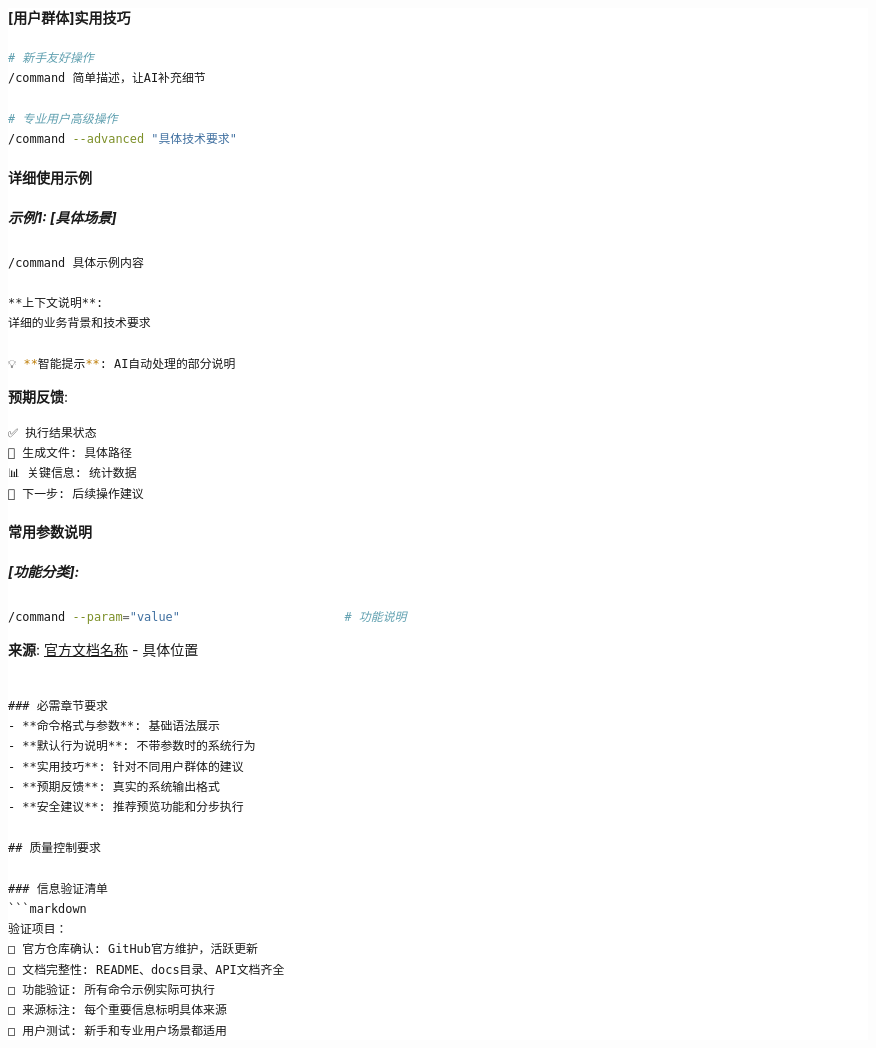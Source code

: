 #### [用户群体]实用技巧
```bash
# 新手友好操作
/command 简单描述，让AI补充细节

# 专业用户高级操作
/command --advanced "具体技术要求"
```

#### 详细使用示例
##### 示例1: [具体场景]
```bash
/command 具体示例内容

**上下文说明**:
详细的业务背景和技术要求

💡 **智能提示**: AI自动处理的部分说明
```

**预期反馈**:
```bash
✅ 执行结果状态
📂 生成文件: 具体路径
📊 关键信息: 统计数据
🔧 下一步: 后续操作建议
```

#### 常用参数说明
##### [功能分类]:
```bash
/command --param="value"                       # 功能说明
```

**来源**: [官方文档名称](链接) - 具体位置
```

### 必需章节要求
- **命令格式与参数**: 基础语法展示
- **默认行为说明**: 不带参数时的系统行为
- **实用技巧**: 针对不同用户群体的建议
- **预期反馈**: 真实的系统输出格式
- **安全建议**: 推荐预览功能和分步执行

## 质量控制要求

### 信息验证清单
```markdown
验证项目：
□ 官方仓库确认: GitHub官方维护，活跃更新
□ 文档完整性: README、docs目录、API文档齐全
□ 功能验证: 所有命令示例实际可执行
□ 来源标注: 每个重要信息标明具体来源
□ 用户测试: 新手和专业用户场景都适用
```

